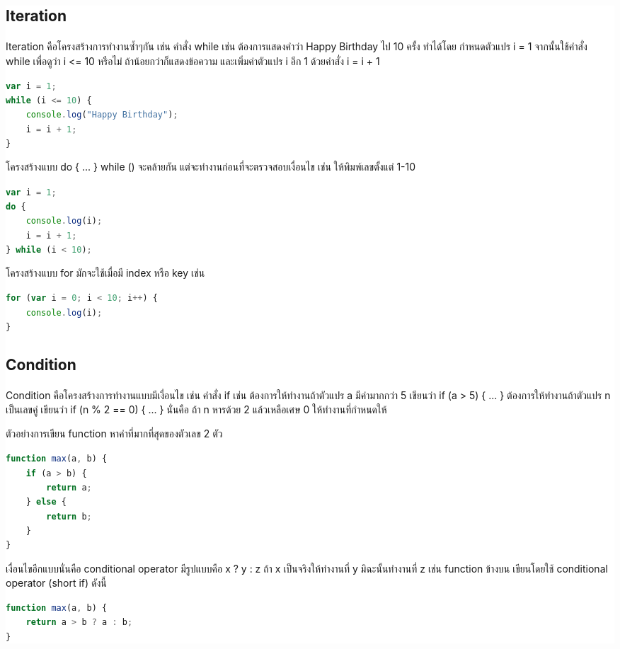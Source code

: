 ## Iteration
Iteration คือโครงสร้างการทำงานซ้ำๆกัน เช่น คำสั่ง while เช่น ต้องการแสดงคำว่า Happy Birthday ไป 10 ครั้ง ทำได้โดย กำหนดตัวแปร i = 1 จากนั้นใช้คำสั่ง while เพื่อดูว่า i <= 10 หรือไม่ ถ้าน้อยกว่าก็แสดงข้อความ และเพิ่มค่าตัวแปร i อีก 1 ด้วยคำสั่ง i = i + 1

```javascript
var i = 1;
while (i <= 10) {
	console.log("Happy Birthday");
	i = i + 1;
}
```

โครงสร้างแบบ do { ... } while () จะคล้ายกัน แต่จะทำงานก่อนที่จะตรวจสอบเงื่อนไข เช่น ให้พิมพ์เลขตั้งแต่ 1-10

```javascript
var i = 1;
do {
	console.log(i);
	i = i + 1;
} while (i < 10);
```

โครงสร้างแบบ for มักจะใช้เมื่อมี index หรือ key เช่น

```javascript
for (var i = 0; i < 10; i++) {
	console.log(i);
}
```

## Condition

Condition คือโครงสร้างการทำงานแบบมีเงื่อนไข เช่น คำสั่ง if เช่น
ต้องการให้ทำงานถ้าตัวแปร a มีค่ามากกว่า 5 เขียนว่า if (a > 5) { ... }
ต้องการให้ทำงานถ้าตัวแปร n เป็นเลขคู่ เขียนว่า if (n % 2 == 0) { ... } นั่นคือ ถ้า n หารด้วย 2 แล้วเหลือเศษ 0 ให้ทำงานที่กำหนดให้

ตัวอย่างการเขียน function หาค่าที่มากที่สุดของตัวเลข 2 ตัว

```javascript
function max(a, b) {
	if (a > b) {
		return a;
	} else {
		return b;
	}
}
```

เงื่อนไขอีกแบบนั่นคือ conditional operator มีรูปแบบคือ x ? y : z ถ้า x เป็นจริงให้ทำงานที่ y มิฉะนั้นทำงานที่ z เช่น function ข้างบน เขียนโดยใช้ conditional operator (short if) ดังนี้ 

```javascript
function max(a, b) {
	return a > b ? a : b;
}
```
